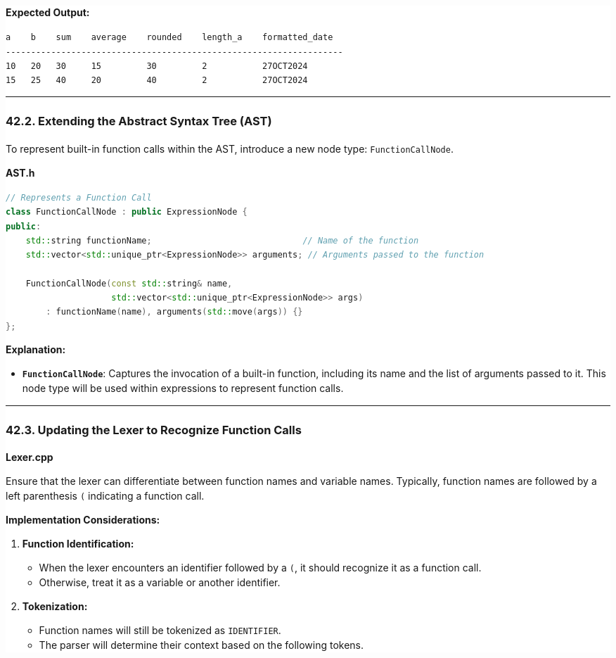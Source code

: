 **Expected Output:**

```
a    b    sum    average    rounded    length_a    formatted_date
-------------------------------------------------------------------
10   20   30     15         30         2           27OCT2024
15   25   40     20         40         2           27OCT2024
```

---

### **42.2. Extending the Abstract Syntax Tree (AST)**

To represent built-in function calls within the AST, introduce a new node type: `FunctionCallNode`.

**AST.h**

```cpp
// Represents a Function Call
class FunctionCallNode : public ExpressionNode {
public:
    std::string functionName;                              // Name of the function
    std::vector<std::unique_ptr<ExpressionNode>> arguments; // Arguments passed to the function

    FunctionCallNode(const std::string& name,
                     std::vector<std::unique_ptr<ExpressionNode>> args)
        : functionName(name), arguments(std::move(args)) {}
};
```

**Explanation:**

- **`FunctionCallNode`**: Captures the invocation of a built-in function, including its name and the list of arguments passed to it. This node type will be used within expressions to represent function calls.

---

### **42.3. Updating the Lexer to Recognize Function Calls**

**Lexer.cpp**

Ensure that the lexer can differentiate between function names and variable names. Typically, function names are followed by a left parenthesis `(` indicating a function call.

**Implementation Considerations:**

1. **Function Identification:**
   - When the lexer encounters an identifier followed by a `(`, it should recognize it as a function call.
   - Otherwise, treat it as a variable or another identifier.

2. **Tokenization:**
   - Function names will still be tokenized as `IDENTIFIER`.
   - The parser will determine their context based on the following tokens.
